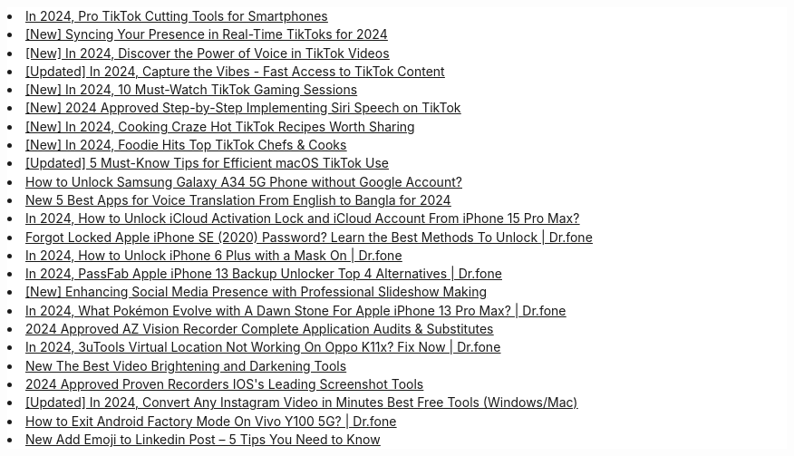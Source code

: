 <li><a href="https://tiktok-videos.techidaily.com/in-2024-pro-tiktok-cutting-tools-for-smartphones/"><u>In 2024, Pro TikTok Cutting Tools for Smartphones</u></a></li>
<li><a href="https://tiktok-videos.techidaily.com/new-syncing-your-presence-in-real-time-tiktoks-for-2024/"><u>[New] Syncing Your Presence in Real-Time TikToks for 2024</u></a></li>
<li><a href="https://tiktok-videos.techidaily.com/new-in-2024-discover-the-power-of-voice-in-tiktok-videos/"><u>[New] In 2024, Discover the Power of Voice in TikTok Videos</u></a></li>
<li><a href="https://tiktok-videos.techidaily.com/updated-in-2024-capture-the-vibes-fast-access-to-tiktok-content/"><u>[Updated] In 2024, Capture the Vibes - Fast Access to TikTok Content</u></a></li>
<li><a href="https://tiktok-videos.techidaily.com/new-in-2024-10-must-watch-tiktok-gaming-sessions/"><u>[New] In 2024, 10 Must-Watch TikTok Gaming Sessions</u></a></li>
<li><a href="https://tiktok-videos.techidaily.com/new-2024-approved-step-by-step-implementing-siri-speech-on-tiktok/"><u>[New] 2024 Approved  Step-by-Step  Implementing Siri Speech on TikTok</u></a></li>
<li><a href="https://tiktok-videos.techidaily.com/new-in-2024-cooking-craze-hot-tiktok-recipes-worth-sharing/"><u>[New] In 2024, Cooking Craze  Hot TikTok Recipes Worth Sharing</u></a></li>
<li><a href="https://tiktok-videos.techidaily.com/new-in-2024-foodie-hits-top-tiktok-chefs-and-cooks/"><u>[New] In 2024, Foodie Hits  Top TikTok Chefs & Cooks</u></a></li>
<li><a href="https://tiktok-videos.techidaily.com/updated-5-must-know-tips-for-efficient-macos-tiktok-use/"><u>[Updated] 5 Must-Know Tips for Efficient macOS TikTok Use</u></a></li>
<li><a href="https://android-unlock.techidaily.com/how-to-unlock-samsung-galaxy-a34-5g-phone-without-google-account-by-drfone-android/"><u>How to Unlock Samsung Galaxy A34 5G Phone without Google Account?</u></a></li>
<li><a href="https://ai-video-translation.techidaily.com/new-5-best-apps-for-voice-translation-from-english-to-bangla-for-2024/"><u>New 5 Best Apps for Voice Translation From English to Bangla for 2024</u></a></li>
<li><a href="https://activate-lock.techidaily.com/in-2024-how-to-unlock-icloud-activation-lock-and-icloud-account-from-iphone-15-pro-max-by-drfone-ios/"><u>In 2024, How to Unlock iCloud Activation Lock and iCloud Account From iPhone 15 Pro Max?</u></a></li>
<li><a href="https://iphone-unlock.techidaily.com/forgot-locked-apple-iphone-se-2020-password-learn-the-best-methods-to-unlock-drfone-by-drfone-ios/"><u>Forgot Locked Apple iPhone SE (2020) Password? Learn the Best Methods To Unlock | Dr.fone</u></a></li>
<li><a href="https://iphone-unlock.techidaily.com/in-2024-how-to-unlock-iphone-6-plus-with-a-mask-on-drfone-by-drfone-ios/"><u>In 2024, How to Unlock iPhone 6 Plus with a Mask On | Dr.fone</u></a></li>
<li><a href="https://iphone-unlock.techidaily.com/in-2024-passfab-apple-iphone-13-backup-unlocker-top-4-alternatives-drfone-by-drfone-ios/"><u>In 2024, PassFab Apple iPhone 13 Backup Unlocker Top 4 Alternatives | Dr.fone</u></a></li>
<li><a href="https://facebook-video-content.techidaily.com/new-enhancing-social-media-presence-with-professional-slideshow-making/"><u>[New] Enhancing Social Media Presence with Professional Slideshow Making</u></a></li>
<li><a href="https://ios-pokemon-go.techidaily.com/in-2024-what-pokemon-evolve-with-a-dawn-stone-for-apple-iphone-13-pro-max-drfone-by-drfone-virtual-ios/"><u>In 2024, What Pokémon Evolve with A Dawn Stone For Apple iPhone 13 Pro Max? | Dr.fone</u></a></li>
<li><a href="https://screen-recording.techidaily.com/2024-approved-az-vision-recorder-complete-application-audits-and-substitutes/"><u>2024 Approved  AZ Vision Recorder  Complete Application Audits & Substitutes</u></a></li>
<li><a href="https://fake-location.techidaily.com/in-2024-3utools-virtual-location-not-working-on-oppo-k11x-fix-now-drfone-by-drfone-virtual-android/"><u>In 2024, 3uTools Virtual Location Not Working On Oppo K11x? Fix Now | Dr.fone</u></a></li>
<li><a href="https://video-creation-software.techidaily.com/new-the-best-video-brightening-and-darkening-tools/"><u>New The Best Video Brightening and Darkening Tools</u></a></li>
<li><a href="https://visual-screen-recording.techidaily.com/2024-approved-proven-recorders-ioss-leading-screenshot-tools/"><u>2024 Approved  Proven Recorders  IOS's Leading Screenshot Tools</u></a></li>
<li><a href="https://instagram-video-recordings.techidaily.com/updated-in-2024-convert-any-instagram-video-in-minutes-best-free-tools-windowsmac/"><u>[Updated] In 2024, Convert Any Instagram Video in Minutes  Best Free Tools (Windows/Mac)</u></a></li>
<li><a href="https://change-location.techidaily.com/how-to-exit-android-factory-mode-on-vivo-y100-5g-drfone-by-drfone-fix-android-problems-fix-android-problems/"><u>How to Exit Android Factory Mode On Vivo Y100 5G? | Dr.fone</u></a></li>
<li><a href="https://ai-editing-video.techidaily.com/new-add-emoji-to-linkedin-post-5-tips-you-need-to-know/"><u>New Add Emoji to Linkedin Post – 5 Tips You Need to Know</u></a></li>
</ul></div>